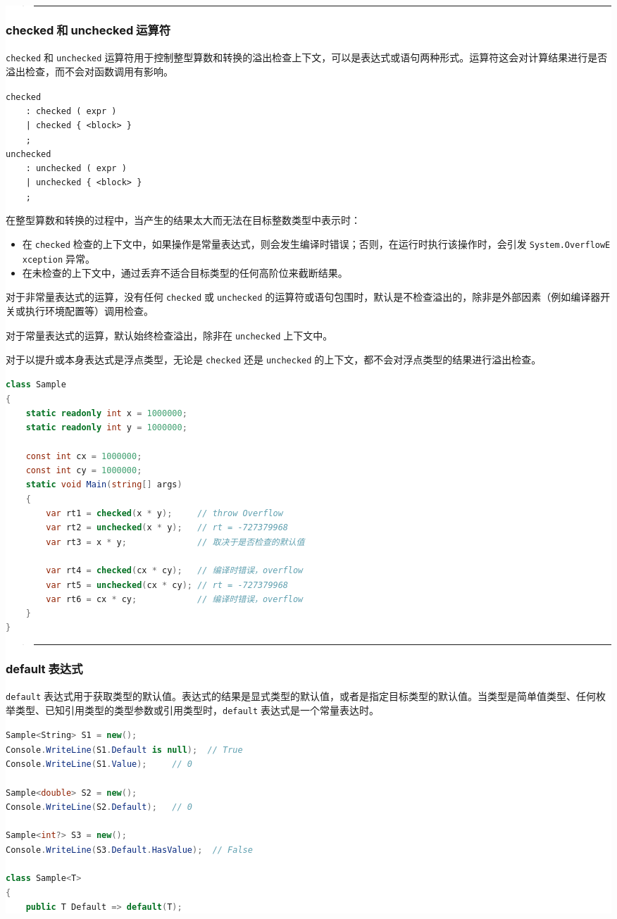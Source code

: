 >---

### checked 和 unchecked 运算符

`checked` 和 `unchecked` 运算符用于控制整型算数和转换的溢出检查上下文，可以是表达式或语句两种形式。运算符这会对计算结果进行是否溢出检查，而不会对函数调用有影响。

```ANTLR
checked
    : checked ( expr )  
    | checked { <block> }
    ;
unchecked
    : unchecked ( expr )  
    | unchecked { <block> }
    ;
```

在整型算数和转换的过程中，当产生的结果太大而无法在目标整数类型中表示时：
- 在 `checked` 检查的上下文中，如果操作是常量表达式，则会发生编译时错误；否则，在运行时执行该操作时，会引发 `System.OverflowException` 异常。
- 在未检查的上下文中，通过丢弃不适合目标类型的任何高阶位来截断结果。

对于非常量表达式的运算，没有任何 `checked` 或 `unchecked` 的运算符或语句包围时，默认是不检查溢出的，除非是外部因素（例如编译器开关或执行环境配置等）调用检查。

对于常量表达式的运算，默认始终检查溢出，除非在 `unchecked` 上下文中。

对于以提升或本身表达式是浮点类型，无论是 `checked` 还是 `unchecked` 的上下文，都不会对浮点类型的结果进行溢出检查。

```csharp
class Sample
{
    static readonly int x = 1000000;
    static readonly int y = 1000000;

    const int cx = 1000000;
    const int cy = 1000000;
    static void Main(string[] args)
    {
        var rt1 = checked(x * y);     // throw Overflow
        var rt2 = unchecked(x * y);   // rt = -727379968
        var rt3 = x * y;              // 取决于是否检查的默认值

        var rt4 = checked(cx * cy);   // 编译时错误，overflow
        var rt5 = unchecked(cx * cy); // rt = -727379968 
        var rt6 = cx * cy;            // 编译时错误，overflow
    }
}
```

>---

### default 表达式

`default` 表达式用于获取类型的默认值。表达式的结果是显式类型的默认值，或者是指定目标类型的默认值。当类型是简单值类型、任何枚举类型、已知引用类型的类型参数或引用类型时，`default` 表达式是一个常量表达时。

```csharp
Sample<String> S1 = new();
Console.WriteLine(S1.Default is null);  // True
Console.WriteLine(S1.Value);     // 0

Sample<double> S2 = new();  
Console.WriteLine(S2.Default);   // 0

Sample<int?> S3 = new();
Console.WriteLine(S3.Default.HasValue);  // False

class Sample<T>
{
    public T Default => default(T);
```